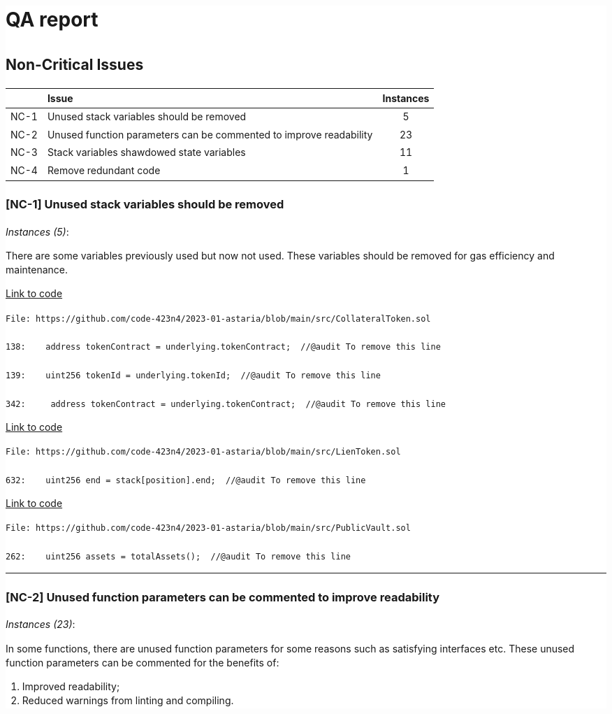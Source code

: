 # QA report

## Non-Critical Issues

|      | Issue                                                              | Instances |
| ---- |:------------------------------------------------------------------ |:---------:|
| NC-1 | Unused stack variables should be removed                           |     5     |
| NC-2 | Unused function parameters can be commented to improve readability |    23     |
| NC-3 | Stack variables shawdowed state variables                          |    11     |
| NC-4 | Remove redundant code                                              |     1     | 

### [NC-1] Unused stack variables should be removed

*Instances (5)*:

There are some variables previously used but now not used. These variables should be removed for gas efficiency and maintenance.

[Link to code](https://github.com/code-423n4/2023-01-astaria/blob/main/src/CollateralToken.sol)
```solidity
File: https://github.com/code-423n4/2023-01-astaria/blob/main/src/CollateralToken.sol

138:    address tokenContract = underlying.tokenContract;  //@audit To remove this line

139:    uint256 tokenId = underlying.tokenId;  //@audit To remove this line

342:     address tokenContract = underlying.tokenContract;  //@audit To remove this line
```

[Link to code](https://github.com/code-423n4/2023-01-astaria/blob/main/src/LienToken.sol)
```solidity
File: https://github.com/code-423n4/2023-01-astaria/blob/main/src/LienToken.sol

632:    uint256 end = stack[position].end;  //@audit To remove this line
```

[Link to code](https://github.com/code-423n4/2023-01-astaria/blob/main/src/PublicVault.sol)
```solidity
File: https://github.com/code-423n4/2023-01-astaria/blob/main/src/PublicVault.sol

262:    uint256 assets = totalAssets();  //@audit To remove this line
```

---
### [NC-2] Unused function parameters can be commented to improve readability

*Instances (23)*:

In some functions, there are unused function parameters for some reasons such as satisfying interfaces etc. These unused function parameters can be commented for the benefits of:
1. Improved readability;
2. Reduced warnings from linting and compiling.
